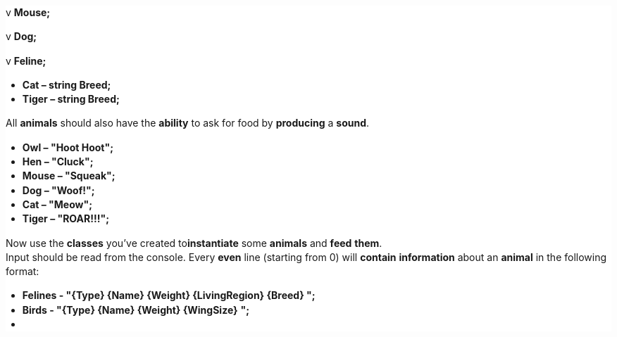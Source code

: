 </p>
<p>
    v <strong>Mouse;</strong>
</p>
<p>
    v <strong>Dog;</strong>
</p>
<p>
    v <strong>Feline;</strong>
</p>
<ul>
    <li>
        <strong>Cat – string Breed;</strong>
    </li>
    <li>
        <strong>Tiger – string Breed;</strong>
    </li>
</ul>
<p>
    All <strong>animals</strong> should also have the <strong>ability</strong>
    to ask for food by <strong>producing</strong> a <strong>sound</strong>.
</p>
<ul>
    <li>
        <strong>Owl – "Hoot Hoot";</strong>
    </li>
    <li>
        <strong>Hen </strong>
        <strong>– "Cluck";</strong>
    </li>
    <li>
        <strong>Mouse – "Squeak";</strong>
    </li>
    <li>
        <strong>Dog – "Woof!";</strong>
    </li>
    <li>
        <strong>Cat – "Meow";</strong>
    </li>
    <li>
        <strong>Tiger – "ROAR!!!";</strong>
    </li>
</ul>
<p>
Now use the <strong>classes</strong> you’ve created to<strong>instantiate</strong> some <strong>animals</strong> and    <strong>feed</strong> <strong>them</strong>.
    <br/>
    Input should be read from the console. Every <strong>even</strong> line
(starting from 0) will <strong>contain</strong>    <strong>information</strong> about an <strong>animal</strong> in the
    following format:
</p>
<ul>
    <li>
        <strong>
            Felines - "{Type} {Name} {Weight} {LivingRegion} {Breed}
        </strong>
        <strong>";</strong>
    </li>
    <li>
        <strong>Birds - "{Type} {Name} {Weight} {WingSize}</strong>
        <strong>";</strong>
    </li>
    <li>